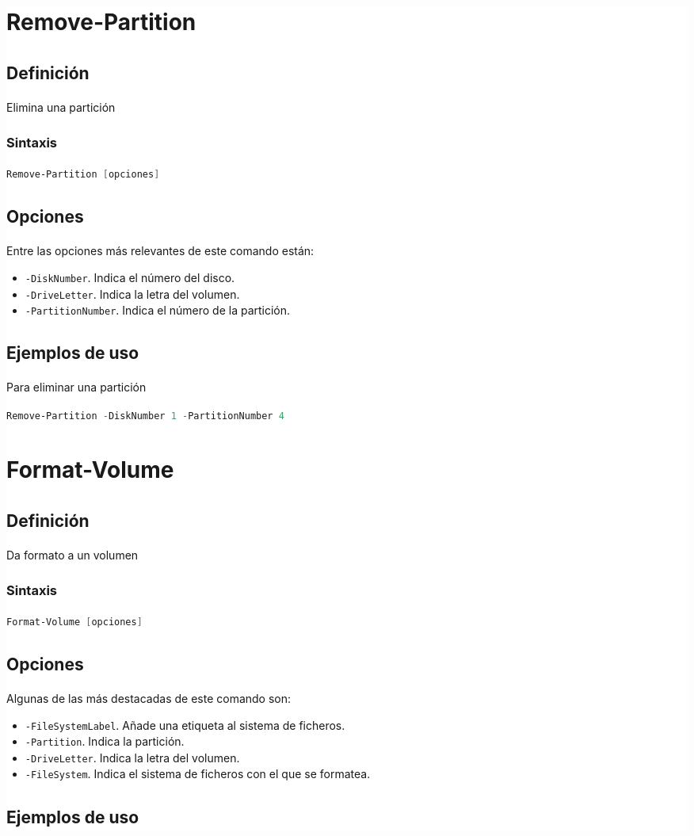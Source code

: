# Remove-Partition

## Definición

Elimina una partición

### Sintaxis

```powershell
Remove-Partition [opciones]
```

## Opciones

Entre las opciones más relevantes de este comando están:

- `-DiskNumber`. Indica el número del disco.
- `-DriveLetter`. Indica la letra del volumen.
- `-PartitionNumber`. Indica el número de la partición.

## Ejemplos de uso

Para eliminar una partición

```powershell
Remove-Partition -DiskNumber 1 -PartitionNumber 4
```

# Format-Volume

## Definición

Da formato a un volumen

### Sintaxis

```powershell
Format-Volume [opciones]
```

## Opciones

Algunas de las más destacadas de este comando son:

- `-FileSystemLabel`. Añade una etiqueta al sistema de ficheros.
- `-Partition`. Indica la partición.
- `-DriveLetter`. Indica la letra del volumen.
- `-FileSystem`. Indica el sistema de ficheros con el que se formatea.

## Ejemplos de uso

